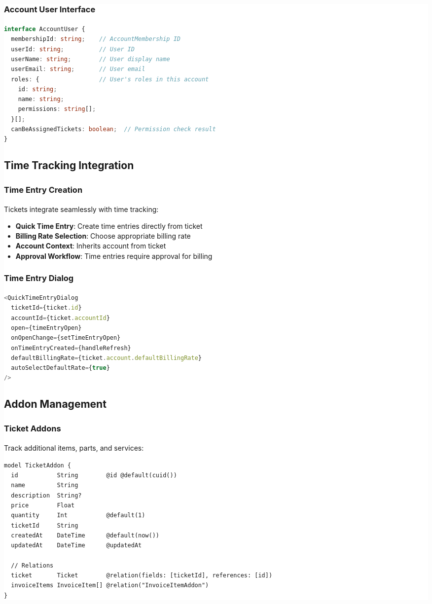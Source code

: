 ### Account User Interface

```typescript
interface AccountUser {
  membershipId: string;    // AccountMembership ID
  userId: string;          // User ID
  userName: string;        // User display name
  userEmail: string;       // User email
  roles: {                 // User's roles in this account
    id: string;
    name: string;
    permissions: string[];
  }[];
  canBeAssignedTickets: boolean;  // Permission check result
}
```

## Time Tracking Integration

### Time Entry Creation

Tickets integrate seamlessly with time tracking:

- **Quick Time Entry**: Create time entries directly from ticket
- **Billing Rate Selection**: Choose appropriate billing rate
- **Account Context**: Inherits account from ticket
- **Approval Workflow**: Time entries require approval for billing

### Time Entry Dialog

```typescript
<QuickTimeEntryDialog
  ticketId={ticket.id}
  accountId={ticket.accountId}
  open={timeEntryOpen}
  onOpenChange={setTimeEntryOpen}
  onTimeEntryCreated={handleRefresh}
  defaultBillingRate={ticket.account.defaultBillingRate}
  autoSelectDefaultRate={true}
/>
```

## Addon Management

### Ticket Addons

Track additional items, parts, and services:

```prisma
model TicketAddon {
  id           String        @id @default(cuid())
  name         String
  description  String?
  price        Float
  quantity     Int           @default(1)
  ticketId     String
  createdAt    DateTime      @default(now())
  updatedAt    DateTime      @updatedAt
  
  // Relations
  ticket       Ticket        @relation(fields: [ticketId], references: [id])
  invoiceItems InvoiceItem[] @relation("InvoiceItemAddon")
}
```

